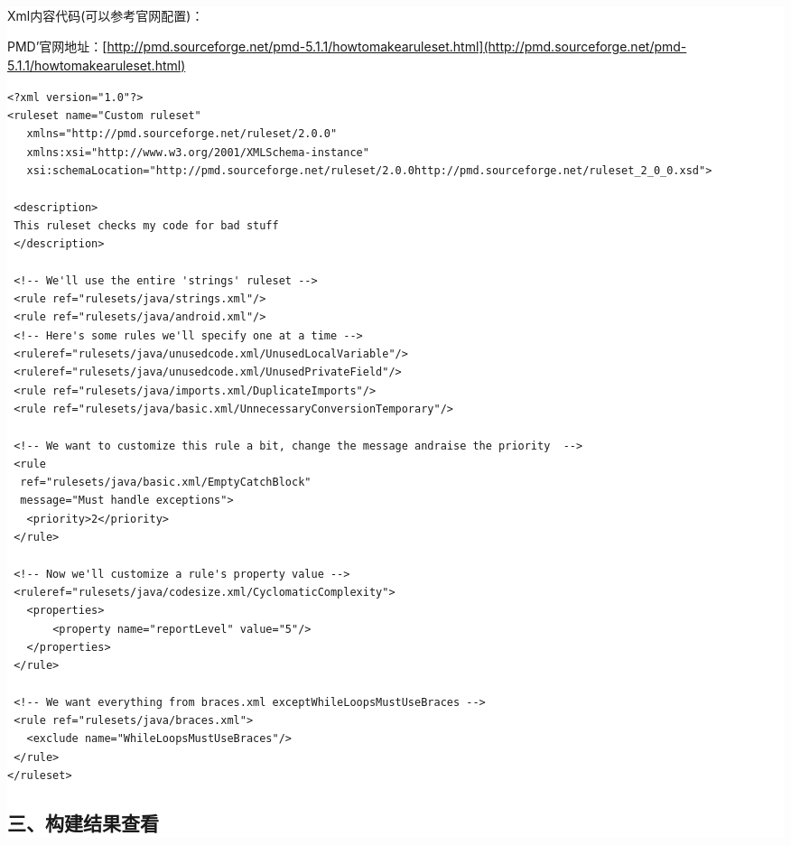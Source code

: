 Xml内容代码(可以参考官网配置)：

PMD’官网地址：[http://pmd.sourceforge.net/pmd-5.1.1/howtomakearuleset.html](http://pmd.sourceforge.net/pmd-5.1.1/howtomakearuleset.html)

```
<?xml version="1.0"?>
<ruleset name="Custom ruleset"
   xmlns="http://pmd.sourceforge.net/ruleset/2.0.0"
   xmlns:xsi="http://www.w3.org/2001/XMLSchema-instance"
   xsi:schemaLocation="http://pmd.sourceforge.net/ruleset/2.0.0http://pmd.sourceforge.net/ruleset_2_0_0.xsd">
 
 <description>
 This ruleset checks my code for bad stuff
 </description>
 
 <!-- We'll use the entire 'strings' ruleset -->
 <rule ref="rulesets/java/strings.xml"/>
 <rule ref="rulesets/java/android.xml"/>
 <!-- Here's some rules we'll specify one at a time -->
 <ruleref="rulesets/java/unusedcode.xml/UnusedLocalVariable"/>
 <ruleref="rulesets/java/unusedcode.xml/UnusedPrivateField"/>
 <rule ref="rulesets/java/imports.xml/DuplicateImports"/>
 <rule ref="rulesets/java/basic.xml/UnnecessaryConversionTemporary"/>
 
 <!-- We want to customize this rule a bit, change the message andraise the priority  -->
 <rule
  ref="rulesets/java/basic.xml/EmptyCatchBlock"
  message="Must handle exceptions">
   <priority>2</priority>
 </rule>
 
 <!-- Now we'll customize a rule's property value -->
 <ruleref="rulesets/java/codesize.xml/CyclomaticComplexity">
   <properties>
       <property name="reportLevel" value="5"/>
   </properties>
 </rule>
 
 <!-- We want everything from braces.xml exceptWhileLoopsMustUseBraces -->
 <rule ref="rulesets/java/braces.xml">
   <exclude name="WhileLoopsMustUseBraces"/>
 </rule>
</ruleset>
```

## 三、构建结果查看

